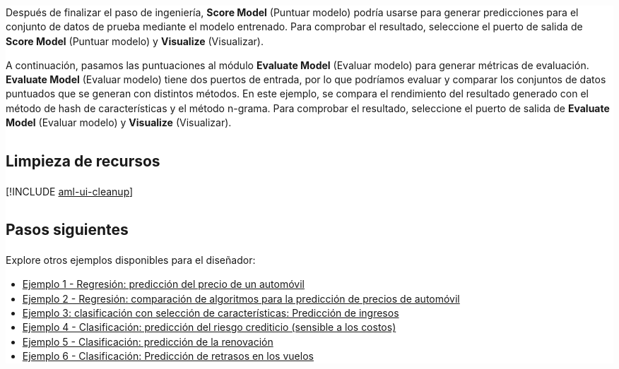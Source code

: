 Después de finalizar el paso de ingeniería, **Score Model** (Puntuar modelo) podría usarse para generar predicciones para el conjunto de datos de prueba mediante el modelo entrenado. Para comprobar el resultado, seleccione el puerto de salida de **Score Model** (Puntuar modelo) y **Visualize** (Visualizar).

A continuación, pasamos las puntuaciones al módulo **Evaluate Model** (Evaluar modelo) para generar métricas de evaluación. **Evaluate Model** (Evaluar modelo) tiene dos puertos de entrada, por lo que podríamos evaluar y comparar los conjuntos de datos puntuados que se generan con distintos métodos. En este ejemplo, se compara el rendimiento del resultado generado con el método de hash de características y el método n-grama.
Para comprobar el resultado, seleccione el puerto de salida de **Evaluate Model** (Evaluar modelo) y **Visualize** (Visualizar).

## <a name="clean-up-resources"></a>Limpieza de recursos

[!INCLUDE [aml-ui-cleanup](../../includes/aml-ui-cleanup.md)]

## <a name="next-steps"></a>Pasos siguientes

Explore otros ejemplos disponibles para el diseñador:
- [Ejemplo 1 - Regresión: predicción del precio de un automóvil](how-to-designer-sample-regression-automobile-price-basic.md)
- [Ejemplo 2 - Regresión: comparación de algoritmos para la predicción de precios de automóvil](how-to-designer-sample-regression-automobile-price-compare-algorithms.md)
- [Ejemplo 3: clasificación con selección de características: Predicción de ingresos](how-to-designer-sample-classification-predict-income.md)
- [Ejemplo 4 - Clasificación: predicción del riesgo crediticio (sensible a los costos)](how-to-designer-sample-classification-credit-risk-cost-sensitive.md)
- [Ejemplo 5 - Clasificación: predicción de la renovación](how-to-designer-sample-classification-churn.md)
- [Ejemplo 6 - Clasificación: Predicción de retrasos en los vuelos](how-to-designer-sample-classification-flight-delay.md)

